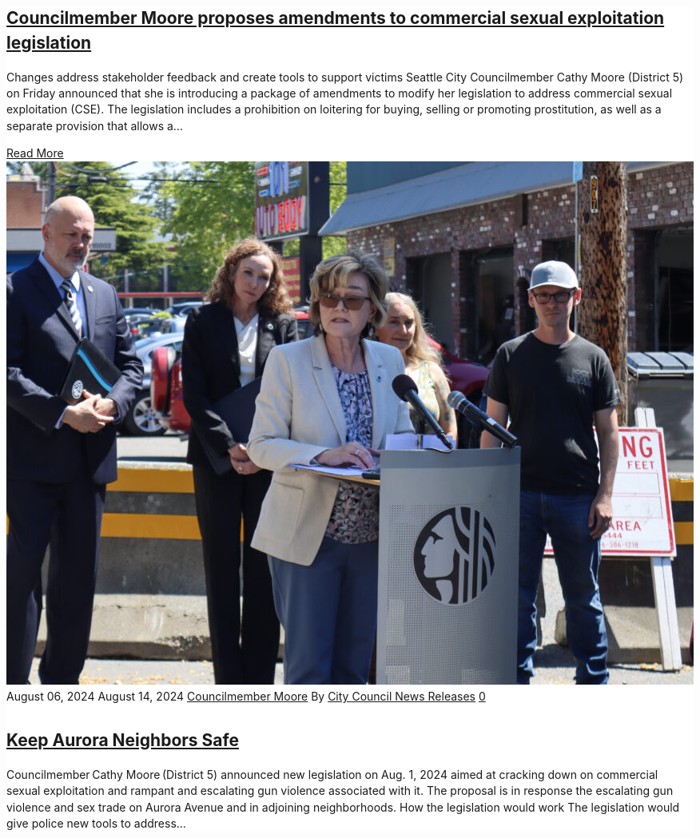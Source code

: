 ##  [Councilmember Moore proposes amendments to commercial sexual exploitation legislation](https://council.seattle.gov/2024/09/06/councilmember-moore-proposes-amendments-to-commercial-sexual-exploitation-legislation) 

Changes address stakeholder feedback and create tools to support victims Seattle City Councilmember Cathy Moore (District 5) on Friday announced that she is introducing a package of amendments to modify her legislation to address commercial sexual exploitation (CSE). The legislation includes a prohibition on loitering for buying, selling or promoting prostitution, as well as a separate provision that allows a...

  [Read More](https://council.seattle.gov/2024/09/06/councilmember-moore-proposes-amendments-to-commercial-sexual-exploitation-legislation)   [![Seattle City Councilmember Cathy Moore at a press conference near Aurora Avenue.](images/f95cc523fb0b6d4f7b302b08bbddec336b3a7a568552662c8dd62e705b25afe6.jpg)](https://council.seattle.gov/2024/08/06/proposed-legislation-to-address-commercial-sexual-exploitation)  August 06, 2024 August 14, 2024  [Councilmember Moore](https://council.seattle.gov/category/councilmember-moore)  By [City Council News Releases](https://council.seattle.gov/author/city-council-news-releases)   [0](https://council.seattle.gov/moore)  

##  [Keep Aurora Neighbors Safe](https://council.seattle.gov/2024/08/06/proposed-legislation-to-address-commercial-sexual-exploitation) 

Councilmember Cathy Moore (District 5) announced new legislation on Aug. 1, 2024 aimed at cracking down on commercial sexual exploitation and rampant and escalating gun violence associated with it. The proposal is in response the escalating gun violence and sex trade on Aurora Avenue and in adjoining neighborhoods. How the legislation would work  The legislation would give police new tools to address...
